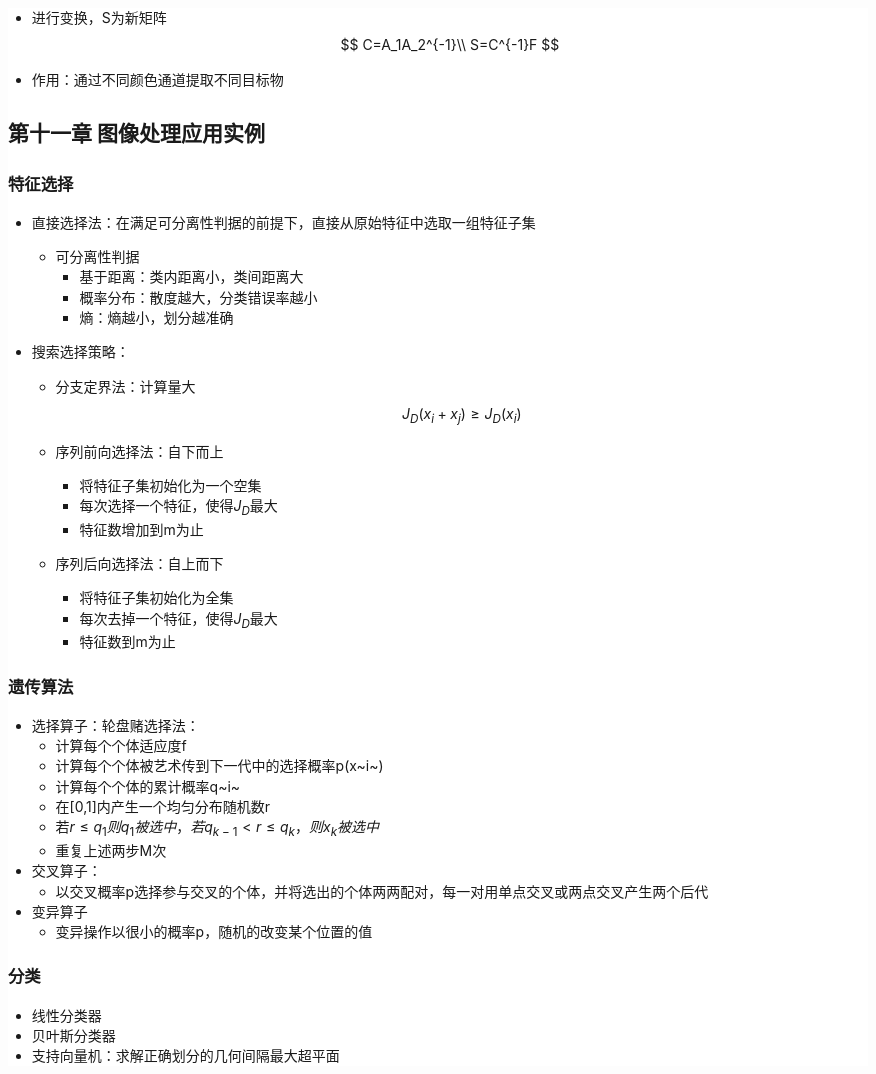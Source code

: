 * 进行变换，S为新矩阵
  $$
  C=A_1A_2^{-1}\\
  S=C^{-1}F
  $$
  

* 作用：通过不同颜色通道提取不同目标物

## 第十一章 图像处理应用实例

### 特征选择

* 直接选择法：在满足可分离性判据的前提下，直接从原始特征中选取一组特征子集
  * 可分离性判据
    * 基于距离：类内距离小，类间距离大
    * 概率分布：散度越大，分类错误率越小
    * 熵：熵越小，划分越准确

* 搜索选择策略：

  * 分支定界法：计算量大
    $$
    J_D(x_i+x_j) \ge J_D(x_i)
    $$

  * 序列前向选择法：自下而上

    * 将特征子集初始化为一个空集
    * 每次选择一个特征，使得$J_D$最大
    * 特征数增加到m为止

  * 序列后向选择法：自上而下

    * 将特征子集初始化为全集
    * 每次去掉一个特征，使得$J_D$最大
    * 特征数到m为止

### 遗传算法

* 选择算子：轮盘赌选择法：
  * 计算每个个体适应度f
  * 计算每个个体被艺术传到下一代中的选择概率p(x~i~)
  * 计算每个个体的累计概率q~i~
  * 在[0,1]内产生一个均匀分布随机数r
  * 若$r\le q_1则q_1被选中，若q_{k-1}<r\le q_k，则x_k被选中$
  * 重复上述两步M次
* 交叉算子：
  * 以交叉概率p选择参与交叉的个体，并将选出的个体两两配对，每一对用单点交叉或两点交叉产生两个后代
* 变异算子
  * 变异操作以很小的概率p，随机的改变某个位置的值

### 分类

* 线性分类器
* 贝叶斯分类器
* 支持向量机：求解正确划分的几何间隔最大超平面
